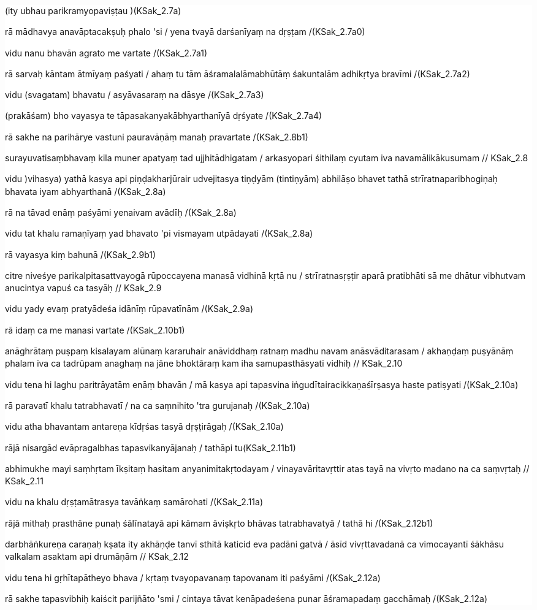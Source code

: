 (ity ubhau parikramyopaviṣṭau )(KSak_2.7a)

rā mādhavya anavāptacakṣuḥ phalo 'si / yena tvayā darśanīyaṃ na dṛṣṭam /(KSak_2.7a0)

vidu nanu bhavān agrato me vartate /(KSak_2.7a1)

rā sarvaḥ kāntam ātmīyaṃ paśyati / ahaṃ tu tām āśramalalāmabhūtāṃ śakuntalām adhikṛtya bravīmi /(KSak_2.7a2)

vidu (svagatam) bhavatu / asyāvasaraṃ na dāsye /(KSak_2.7a3)

(prakāśam) bho vayasya te tāpasakanyakābhyarthanīyā dṛśyate /(KSak_2.7a4)

rā sakhe na parihārye vastuni pauravāṇāṃ manaḥ pravartate /(KSak_2.8b1)

surayuvatisaṃbhavaṃ kila muner apatyaṃ tad ujjhitādhigatam /
arkasyopari śithilaṃ cyutam iva navamālikākusumam // KSak_2.8

vidu )vihasya) yathā kasya api piṇḍakharjūrair udvejitasya tiṇḍyām (tintiṇyām) abhilāṣo bhavet tathā strīratnaparibhogiṇaḥ bhavata iyam abhyarthanā /(KSak_2.8a)

rā na tāvad enāṃ paśyāmi yenaivam avādīḥ /(KSak_2.8a)

vidu tat khalu ramaṇīyaṃ yad bhavato 'pi vismayam utpādayati /(KSak_2.8a)

rā vayasya kiṃ bahunā /(KSak_2.9b1)

citre niveśye parikalpitasattvayogā rūpoccayena manasā vidhinā kṛtā nu /
strīratnasṛṣṭir aparā pratibhāti sā me dhātur vibhutvam anucintya vapuś ca tasyāḥ // KSak_2.9

vidu yady evaṃ pratyādeśa idānīṃ rūpavatīnām /(KSak_2.9a)

rā idaṃ ca me manasi vartate /(KSak_2.10b1)

anāghrātaṃ puṣpaṃ kisalayam alūnaṃ kararuhair anāviddhaṃ ratnaṃ madhu navam anāsvāditarasam /
akhaṇḍaṃ puṣyānāṃ phalam iva ca tadrūpam anaghaṃ na jāne bhoktāraṃ kam iha samupasthāsyati vidhiḥ // KSak_2.10

vidu tena hi laghu paritrāyatām enāṃ bhavān / mā kasya api tapasvina iṅgudītairacikkaṇaśīrṣasya haste patiṣyati /(KSak_2.10a)

rā paravatī khalu tatrabhavatī / na ca saṃnihito 'tra gurujanaḥ /(KSak_2.10a)

vidu atha bhavantam antareṇa kīdṛśas tasyā dṛṣṭirāgaḥ /(KSak_2.10a)

rājā nisargād evāpragalbhas tapasvikanyājanaḥ / tathāpi tu(KSak_2.11b1)

abhimukhe mayi saṃhṛtam īkṣitaṃ hasitam anyanimitakṛtodayam /
vinayavāritavṛttir atas tayā na vivṛto madano na ca saṃvṛtaḥ // KSak_2.11

vidu na khalu dṛṣṭamātrasya tavāṅkaṃ samārohati /(KSak_2.11a)

rājā mithaḥ prasthāne punaḥ śālīnatayā api kāmam āviṣkṛto bhāvas tatrabhavatyā / tathā hi /(KSak_2.12b1)

darbhāṅkureṇa caraṇaḥ kṣata ity akhāṇḍe tanvī sthitā katicid eva padāni gatvā /
āsīd vivṛttavadanā ca vimocayantī śākhāsu valkalam asaktam api drumāṇām // KSak_2.12

vidu tena hi gṛhītapātheyo bhava / kṛtaṃ tvayopavanaṃ tapovanam iti paśyāmi /(KSak_2.12a)

rā sakhe tapasvibhiḥ kaiścit parijñāto 'smi / cintaya tāvat kenāpadeśena punar āśramapadaṃ gacchāmaḥ /(KSak_2.12a)
